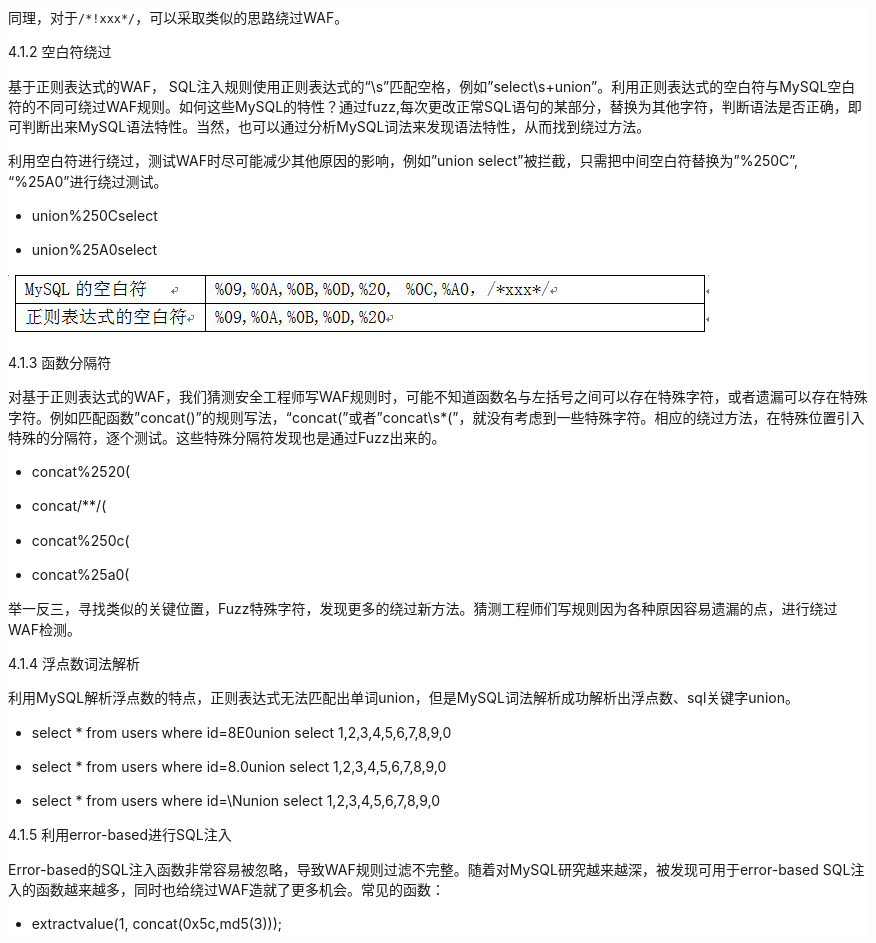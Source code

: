 
  
同理，对于`/*!xxx*/`，可以采取类似的思路绕过WAF。
  

  
4.1.2   空白符绕过    
  
基于正则表达式的WAF， SQL注入规则使用正则表达式的“\s”匹配空格，例如”select\s+union”。利用正则表达式的空白符与MySQL空白符的不同可绕过WAF规则。如何这些MySQL的特性？通过fuzz,每次更改正常SQL语句的某部分，替换为其他字符，判断语法是否正确，即可判断出来MySQL语法特性。当然，也可以通过分析MySQL词法来发现语法特性，从而找到绕过方法。
  
利用空白符进行绕过，测试WAF时尽可能减少其他原因的影响，例如”union select”被拦截，只需把中间空白符替换为”%250C”, “%25A0”进行绕过测试。
  

  
* union%250Cselect
  
* union%25A0select
  
 
  
![waf9](../pictures/waf9.jpg)
  

  
4.1.3 函数分隔符    
  
对基于正则表达式的WAF，我们猜测安全工程师写WAF规则时，可能不知道函数名与左括号之间可以存在特殊字符，或者遗漏可以存在特殊字符。例如匹配函数”concat()”的规则写法，“concat(”或者”concat\s*(”，就没有考虑到一些特殊字符。相应的绕过方法，在特殊位置引入特殊的分隔符，逐个测试。这些特殊分隔符发现也是通过Fuzz出来的。
  
* concat%2520(
  
* concat/**/(
  
* concat%250c(
  
* concat%25a0(
  

  
举一反三，寻找类似的关键位置，Fuzz特殊字符，发现更多的绕过新方法。猜测工程师们写规则因为各种原因容易遗漏的点，进行绕过WAF检测。
  

  
4.1.4   浮点数词法解析    
  
利用MySQL解析浮点数的特点，正则表达式无法匹配出单词union，但是MySQL词法解析成功解析出浮点数、sql关键字union。
  

  
* select * from users where id=8E0union select 1,2,3,4,5,6,7,8,9,0
  
* select * from users where id=8.0union select 1,2,3,4,5,6,7,8,9,0
  
* select * from users where id=\Nunion select 1,2,3,4,5,6,7,8,9,0
  

  
4.1.5   利用error-based进行SQL注入    
  
Error-based的SQL注入函数非常容易被忽略，导致WAF规则过滤不完整。随着对MySQL研究越来越深，被发现可用于error-based SQL注入的函数越来越多，同时也给绕过WAF造就了更多机会。常见的函数：
  

  
* extractvalue(1, concat(0x5c,md5(3)));
  